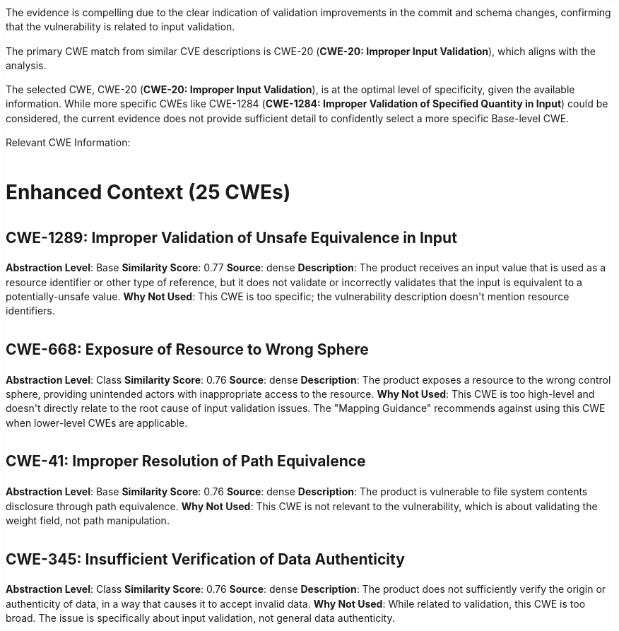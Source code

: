 The evidence is compelling due to the clear indication of validation improvements in the commit and schema changes, confirming that the vulnerability is related to input validation.

The primary CWE match from similar CVE descriptions is CWE-20 (**CWE-20: Improper Input Validation**), which aligns with the analysis.

The selected CWE, CWE-20 (**CWE-20: Improper Input Validation**), is at the optimal level of specificity, given the available information. While more specific CWEs like CWE-1284 (**CWE-1284: Improper Validation of Specified Quantity in Input**) could be considered, the current evidence does not provide sufficient detail to confidently select a more specific Base-level CWE.

Relevant CWE Information:

# Enhanced Context (25 CWEs)

## CWE-1289: Improper Validation of Unsafe Equivalence in Input
**Abstraction Level**: Base
**Similarity Score**: 0.77
**Source**: dense
**Description**:
The product receives an input value that is used as a resource identifier or other type of reference, but it does not validate or incorrectly validates that the input is equivalent to a potentially-unsafe value.
**Why Not Used**: This CWE is too specific; the vulnerability description doesn't mention resource identifiers.

## CWE-668: Exposure of Resource to Wrong Sphere
**Abstraction Level**: Class
**Similarity Score**: 0.76
**Source**: dense
**Description**:
The product exposes a resource to the wrong control sphere, providing unintended actors with inappropriate access to the resource.
**Why Not Used**: This CWE is too high-level and doesn't directly relate to the root cause of input validation issues. The "Mapping Guidance" recommends against using this CWE when lower-level CWEs are applicable.

## CWE-41: Improper Resolution of Path Equivalence
**Abstraction Level**: Base
**Similarity Score**: 0.76
**Source**: dense
**Description**:
The product is vulnerable to file system contents disclosure through path equivalence.
**Why Not Used**: This CWE is not relevant to the vulnerability, which is about validating the weight field, not path manipulation.

## CWE-345: Insufficient Verification of Data Authenticity
**Abstraction Level**: Class
**Similarity Score**: 0.76
**Source**: dense
**Description**:
The product does not sufficiently verify the origin or authenticity of data, in a way that causes it to accept invalid data.
**Why Not Used**: While related to validation, this CWE is too broad. The issue is specifically about input validation, not general data authenticity.
